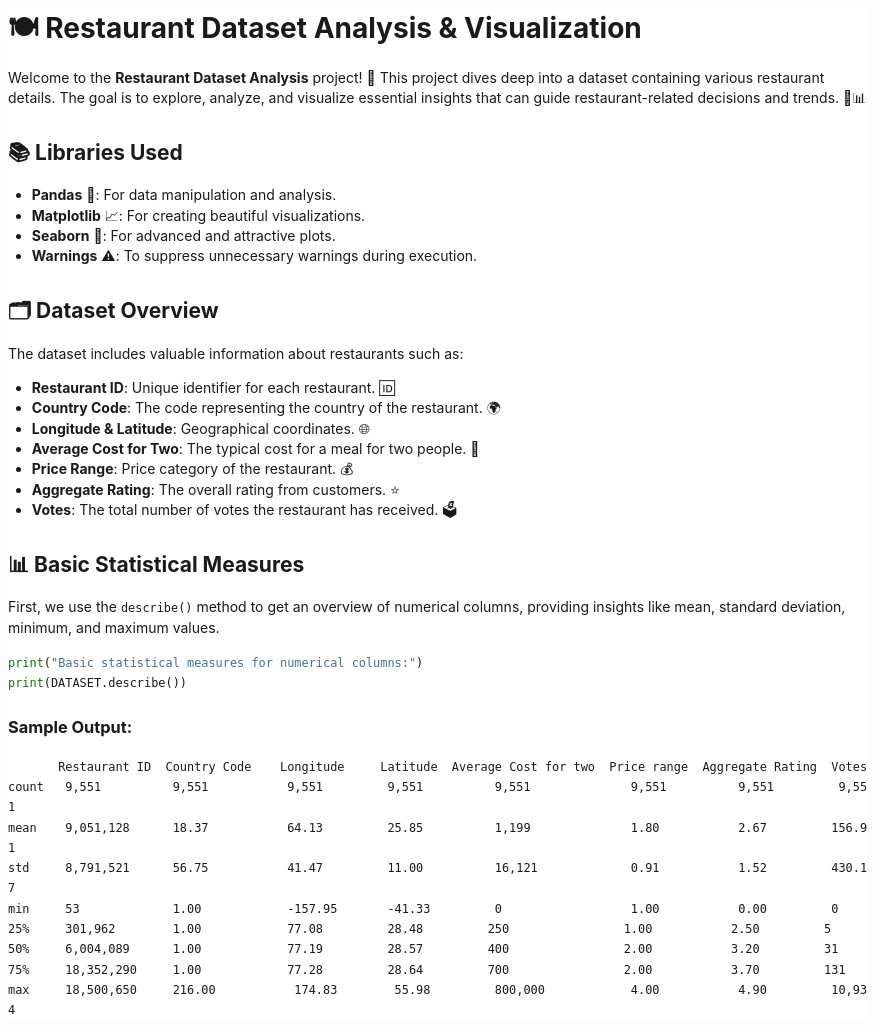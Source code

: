 

# 🍽️ Restaurant Dataset Analysis & Visualization

Welcome to the **Restaurant Dataset Analysis** project! 🎉 This project dives deep into a dataset containing various restaurant details. The goal is to explore, analyze, and visualize essential insights that can guide restaurant-related decisions and trends. 🍴📊

## 📚 Libraries Used

- **Pandas** 🐼: For data manipulation and analysis.
- **Matplotlib** 📈: For creating beautiful visualizations.
- **Seaborn** 🎨: For advanced and attractive plots.
- **Warnings** ⚠️: To suppress unnecessary warnings during execution.

## 🗂️ Dataset Overview

The dataset includes valuable information about restaurants such as:

- **Restaurant ID**: Unique identifier for each restaurant. 🆔
- **Country Code**: The code representing the country of the restaurant. 🌍
- **Longitude & Latitude**: Geographical coordinates. 🌐
- **Average Cost for Two**: The typical cost for a meal for two people. 💸
- **Price Range**: Price category of the restaurant. 💰
- **Aggregate Rating**: The overall rating from customers. ⭐
- **Votes**: The total number of votes the restaurant has received. 🗳️

## 📊 Basic Statistical Measures

First, we use the `describe()` method to get an overview of numerical columns, providing insights like mean, standard deviation, minimum, and maximum values.

```python
print("Basic statistical measures for numerical columns:")
print(DATASET.describe())
```

### Sample Output:
```plaintext
       Restaurant ID  Country Code    Longitude     Latitude  Average Cost for two  Price range  Aggregate Rating  Votes  
count   9,551          9,551           9,551         9,551          9,551              9,551          9,551         9,551  
mean    9,051,128      18.37           64.13         25.85          1,199              1.80           2.67         156.91  
std     8,791,521      56.75           41.47         11.00          16,121             0.91           1.52         430.17  
min     53             1.00            -157.95       -41.33         0                  1.00           0.00         0  
25%     301,962        1.00            77.08         28.48         250                1.00           2.50         5  
50%     6,004,089      1.00            77.19         28.57         400                2.00           3.20         31  
75%     18,352,290     1.00            77.28         28.64         700                2.00           3.70         131  
max     18,500,650     216.00           174.83        55.98         800,000            4.00           4.90         10,934
```

